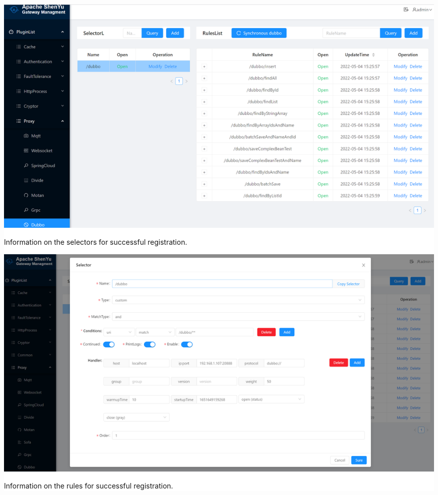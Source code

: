 ![img](/imgs/blog/shenyu-dubbo/dubbo-service-list-en.png)

Information on the selectors for successful registration.

![img](/imgs/blog/shenyu-dubbo/dubbo-selector-en.png)

Information on the rules for successful registration.
